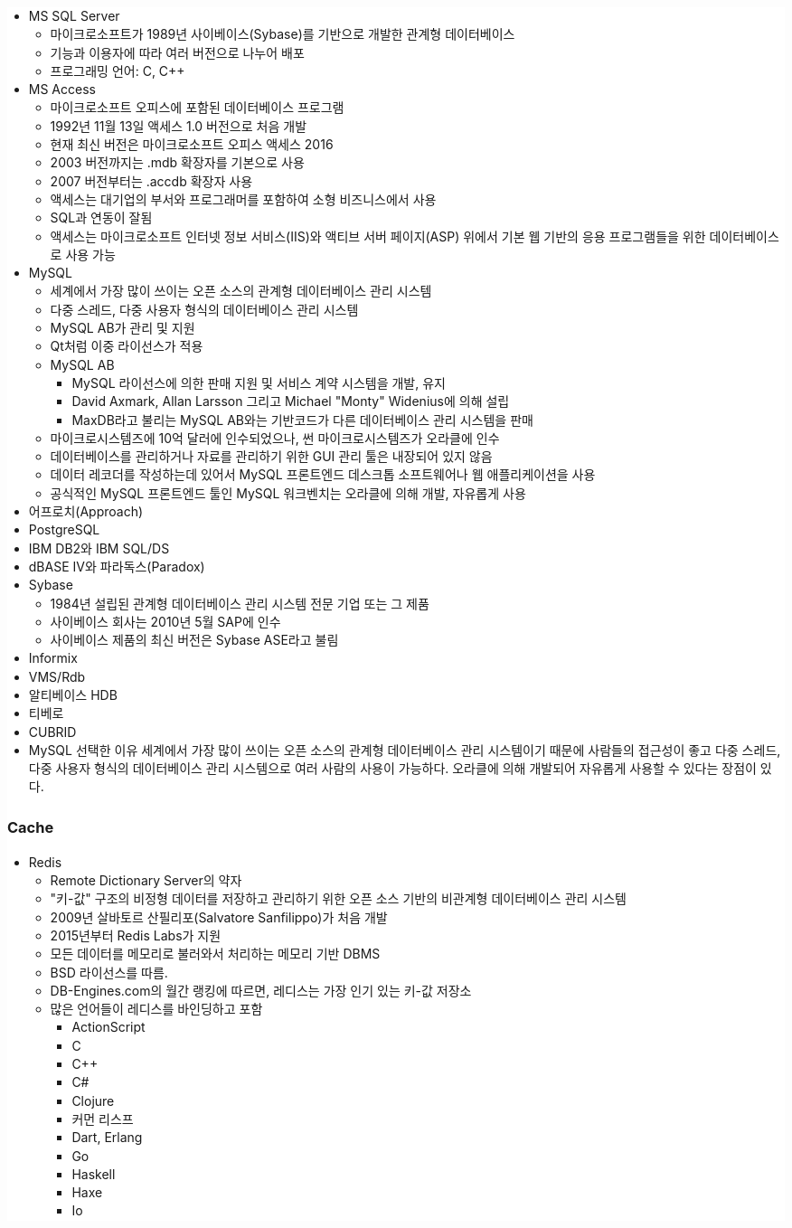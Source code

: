 + MS SQL Server
  + 마이크로소프트가 1989년 사이베이스(Sybase)를 기반으로 개발한 관계형 데이터베이스
  + 기능과 이용자에 따라 여러 버전으로 나누어 배포
  + 프로그래밍 언어: C, C++
+ MS Access 
  + 마이크로소프트 오피스에 포함된 데이터베이스 프로그램
  + 1992년 11월 13일 액세스 1.0 버전으로 처음 개발
  + 현재 최신 버전은 마이크로소프트 오피스 액세스 2016
  + 2003 버전까지는 .mdb 확장자를 기본으로 사용
  + 2007 버전부터는 .accdb 확장자 사용
  + 액세스는 대기업의 부서와 프로그래머를 포함하여 소형 비즈니스에서 사용
  + SQL과 연동이 잘됨
  + 액세스는 마이크로소프트 인터넷 정보 서비스(IIS)와 액티브 서버 페이지(ASP) 위에서 기본 웹 기반의 응용 프로그램들을 위한 데이터베이스로 사용 가능
+ MySQL
  + 세계에서 가장 많이 쓰이는 오픈 소스의 관계형 데이터베이스 관리 시스템
  + 다중 스레드, 다중 사용자 형식의 데이터베이스 관리 시스템
  + MySQL AB가 관리 및 지원
  + Qt처럼 이중 라이선스가 적용
  + MySQL AB
    + MySQL 라이선스에 의한 판매 지원 및 서비스 계약 시스템을 개발, 유지
    + David Axmark, Allan Larsson 그리고 Michael "Monty" Widenius에 의해 설립 
    + MaxDB라고 불리는 MySQL AB와는 기반코드가 다른 데이터베이스 관리 시스템을 판매
  + 마이크로시스템즈에 10억 달러에 인수되었으나, 썬 마이크로시스템즈가 오라클에 인수 
  + 데이터베이스를 관리하거나 자료를 관리하기 위한 GUI 관리 툴은 내장되어 있지 않음
  + 데이터 레코더를 작성하는데 있어서 MySQL 프론트엔드 데스크톱 소프트웨어나 웹 애플리케이션을 사용 
  + 공식적인 MySQL 프론트엔드 툴인 MySQL 워크벤치는 오라클에 의해 개발, 자유롭게 사용
+ 어프로치(Approach)
+ PostgreSQL
+ IBM DB2와 IBM SQL/DS
+ dBASE IV와 파라독스(Paradox)
+ Sybase
  + 1984년 설립된 관계형 데이터베이스 관리 시스템 전문 기업 또는 그 제품
  + 사이베이스 회사는 2010년 5월 SAP에 인수
  + 사이베이스 제품의 최신 버전은 Sybase ASE라고 불림
+ Informix
+ VMS/Rdb
+ 알티베이스 HDB
+ 티베로
+ CUBRID
+ MySQL 선택한 이유
세계에서 가장 많이 쓰이는 오픈 소스의 관계형 데이터베이스 관리 시스템이기 때문에 사람들의 접근성이 좋고 다중 스레드, 다중 사용자 형식의 데이터베이스 관리 시스템으로 여러 사람의 사용이 가능하다. 오라클에 의해 개발되어 자유롭게 사용할 수 있다는 장점이 있다.
### Cache
+ Redis
  + Remote Dictionary Server의 약자
  + "키-값" 구조의 비정형 데이터를 저장하고 관리하기 위한 오픈 소스 기반의 비관계형 데이터베이스 관리 시스템
  + 2009년 살바토르 산필리포(Salvatore Sanfilippo)가 처음 개발
  + 2015년부터 Redis Labs가 지원
  + 모든 데이터를 메모리로 불러와서 처리하는 메모리 기반 DBMS
  + BSD 라이선스를 따름. 
  + DB-Engines.com의 월간 랭킹에 따르면, 레디스는 가장 인기 있는 키-값 저장소
  + 많은 언어들이 레디스를 바인딩하고 포함
    + ActionScript
    + C
    + C++
    + C#
    + Clojure
    + 커먼 리스프
    + Dart, Erlang
    + Go
    + Haskell
    + Haxe
    + Io